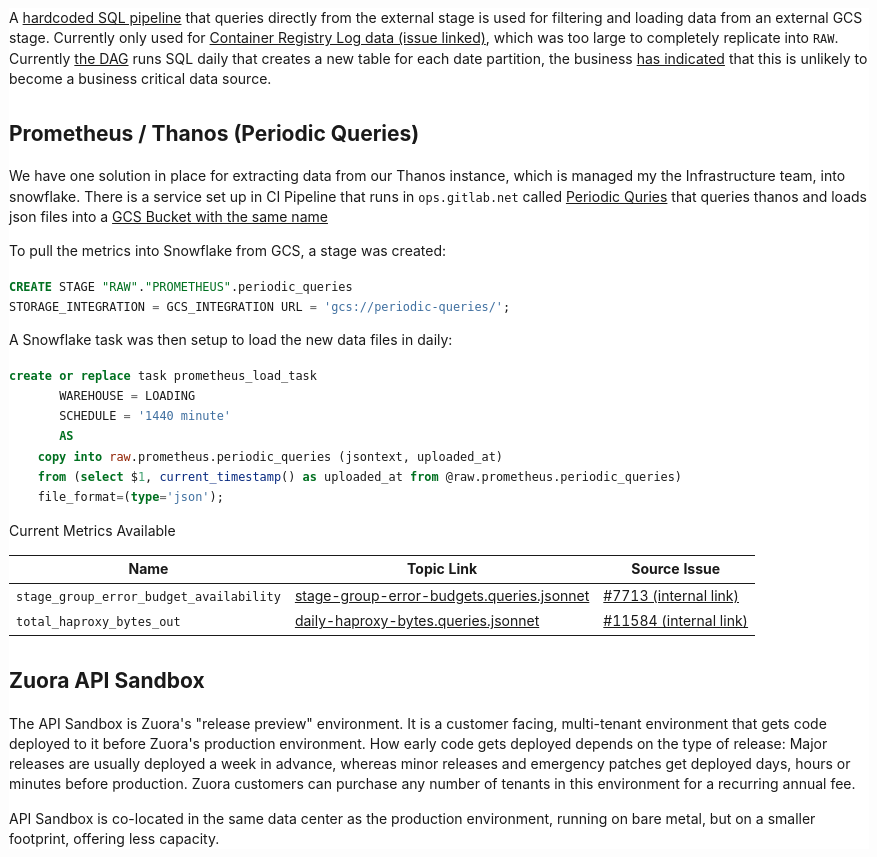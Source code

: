 A [hardcoded SQL pipeline](https://gitlab.com/gitlab-data/analytics/-/blob/master/extract/gcs_external/src/container_registry.py) that queries directly from the external stage is used for filtering and loading data from an external GCS stage. Currently only used for [Container Registry Log data (issue linked)](https://gitlab.com/groups/gitlab-data/-/epics/579), which was too large to completely replicate into `RAW`. Currently [the DAG](https://gitlab.com/gitlab-data/analytics/-/blob/master/dags/extract/container_reg.py) runs SQL daily that creates a new table for each date partition, the business [has indicated](https://docs.google.com/document/d/1kwL3KGSmTbtKD7vliRbWOp1uY6gu6FLms6SPb4wXwA4/edit#heading=h.5kovd39dcksw) that this is unlikely to become a business critical data source.


## Prometheus / Thanos (Periodic Queries)

We have one solution in place for extracting data from our Thanos instance, which is managed my the Infrastructure team, into snowflake. There is a service set up in CI Pipeline that runs in `ops.gitlab.net` called [Periodic Quries](https://gitlab.com/gitlab-com/runbooks/blob/d3b03bd2aff20865ba0ae3f96c9d38e3209b4e15/periodic-thanos-queries/README.md) that queries thanos and loads json files into a [GCS Bucket with the same name](https://console.cloud.google.com/storage/browser/periodic-queries)

To pull the metrics into Snowflake from GCS, a stage was created:

```sql
CREATE STAGE "RAW"."PROMETHEUS".periodic_queries 
STORAGE_INTEGRATION = GCS_INTEGRATION URL = 'gcs://periodic-queries/';
```

A Snowflake task was then setup to load the new data files in daily:

```sql
create or replace task prometheus_load_task
       WAREHOUSE = LOADING
       SCHEDULE = '1440 minute'
       AS 
    copy into raw.prometheus.periodic_queries (jsontext, uploaded_at)
    from (select $1, current_timestamp() as uploaded_at from @raw.prometheus.periodic_queries)
    file_format=(type='json');
```

Current Metrics Available

| Name | Topic Link | Source Issue |
|------|------------|--------------|
| `stage_group_error_budget_availability` | [stage-group-error-budgets.queries.jsonnet](https://gitlab.com/gitlab-com/runbooks/-/blob/master/periodic-thanos-queries/stage-group-error-budgets.queries.jsonnet) | [#7713 (internal link)](https://gitlab.com/gitlab-data/analytics/-/issues/7713) |
| `total_haproxy_bytes_out` | [daily-haproxy-bytes.queries.jsonnet](https://gitlab.com/gitlab-com/runbooks/-/blob/master/periodic-thanos-queries/daily-haproxy-bytes.queries.jsonnet) | [#11584 (internal link)](https://gitlab.com/gitlab-data/analytics/-/issues/11584) |

## Zuora API Sandbox
The API Sandbox is Zuora's "release preview" environment. It is a customer facing, multi-tenant environment that gets code deployed to it before Zuora's production environment. How early code gets deployed depends on the type of release: Major releases are usually deployed a week in advance, whereas minor releases and emergency patches get deployed days, hours or minutes before production. Zuora customers can purchase any number of tenants in this environment for a recurring annual fee.

API Sandbox is co-located in the same data center as the production environment, running on bare metal, but on a smaller footprint, offering less capacity.
